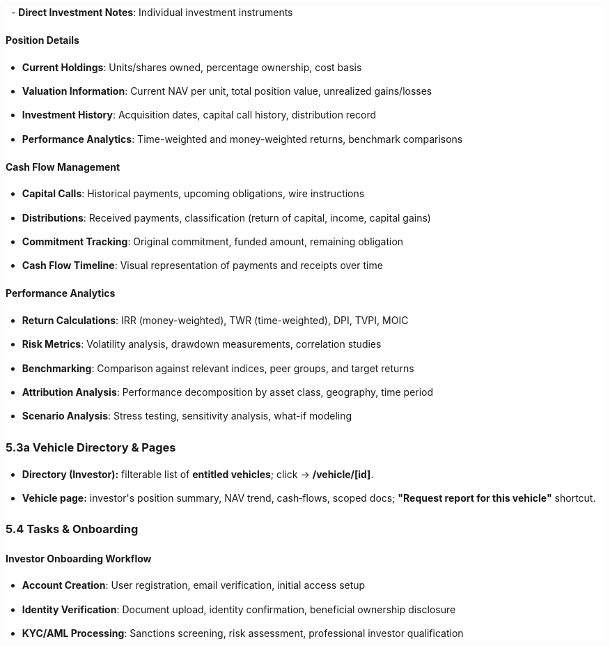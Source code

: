   - **Direct Investment Notes**: Individual investment instruments

  

#### Position Details

- **Current Holdings**: Units/shares owned, percentage ownership, cost basis

- **Valuation Information**: Current NAV per unit, total position value, unrealized gains/losses

- **Investment History**: Acquisition dates, capital call history, distribution record

- **Performance Analytics**: Time-weighted and money-weighted returns, benchmark comparisons

  

#### Cash Flow Management

- **Capital Calls**: Historical payments, upcoming obligations, wire instructions

- **Distributions**: Received payments, classification (return of capital, income, capital gains)

- **Commitment Tracking**: Original commitment, funded amount, remaining obligation

- **Cash Flow Timeline**: Visual representation of payments and receipts over time

  

#### Performance Analytics

- **Return Calculations**: IRR (money-weighted), TWR (time-weighted), DPI, TVPI, MOIC

- **Risk Metrics**: Volatility analysis, drawdown measurements, correlation studies

- **Benchmarking**: Comparison against relevant indices, peer groups, and target returns

- **Attribution Analysis**: Performance decomposition by asset class, geography, time period

- **Scenario Analysis**: Stress testing, sensitivity analysis, what-if modeling

  

### 5.3a Vehicle Directory & Pages

  

* **Directory (Investor):** filterable list of **entitled vehicles**; click → **/vehicle/\[id]**.

* **Vehicle page:** investor's position summary, NAV trend, cash‑flows, scoped docs; **"Request report for this vehicle"** shortcut.

  

### 5.4 Tasks & Onboarding

  

#### Investor Onboarding Workflow

- **Account Creation**: User registration, email verification, initial access setup

- **Identity Verification**: Document upload, identity confirmation, beneficial ownership disclosure

- **KYC/AML Processing**: Sanctions screening, risk assessment, professional investor qualification
